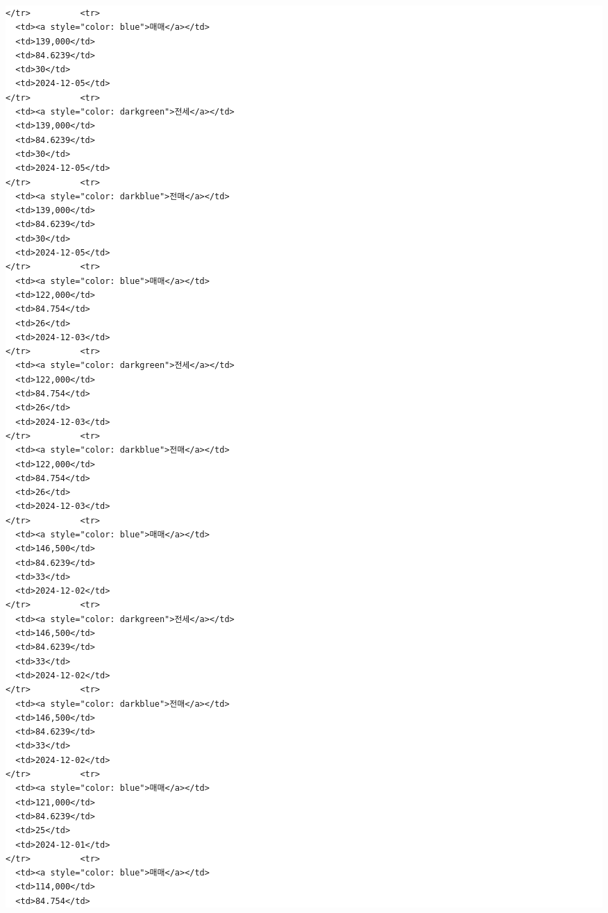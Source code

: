     </tr>          <tr>
      <td><a style="color: blue">매매</a></td>
      <td>139,000</td>
      <td>84.6239</td>
      <td>30</td>
      <td>2024-12-05</td>
    </tr>          <tr>
      <td><a style="color: darkgreen">전세</a></td>
      <td>139,000</td>
      <td>84.6239</td>
      <td>30</td>
      <td>2024-12-05</td>
    </tr>          <tr>
      <td><a style="color: darkblue">전매</a></td>
      <td>139,000</td>
      <td>84.6239</td>
      <td>30</td>
      <td>2024-12-05</td>
    </tr>          <tr>
      <td><a style="color: blue">매매</a></td>
      <td>122,000</td>
      <td>84.754</td>
      <td>26</td>
      <td>2024-12-03</td>
    </tr>          <tr>
      <td><a style="color: darkgreen">전세</a></td>
      <td>122,000</td>
      <td>84.754</td>
      <td>26</td>
      <td>2024-12-03</td>
    </tr>          <tr>
      <td><a style="color: darkblue">전매</a></td>
      <td>122,000</td>
      <td>84.754</td>
      <td>26</td>
      <td>2024-12-03</td>
    </tr>          <tr>
      <td><a style="color: blue">매매</a></td>
      <td>146,500</td>
      <td>84.6239</td>
      <td>33</td>
      <td>2024-12-02</td>
    </tr>          <tr>
      <td><a style="color: darkgreen">전세</a></td>
      <td>146,500</td>
      <td>84.6239</td>
      <td>33</td>
      <td>2024-12-02</td>
    </tr>          <tr>
      <td><a style="color: darkblue">전매</a></td>
      <td>146,500</td>
      <td>84.6239</td>
      <td>33</td>
      <td>2024-12-02</td>
    </tr>          <tr>
      <td><a style="color: blue">매매</a></td>
      <td>121,000</td>
      <td>84.6239</td>
      <td>25</td>
      <td>2024-12-01</td>
    </tr>          <tr>
      <td><a style="color: blue">매매</a></td>
      <td>114,000</td>
      <td>84.754</td>